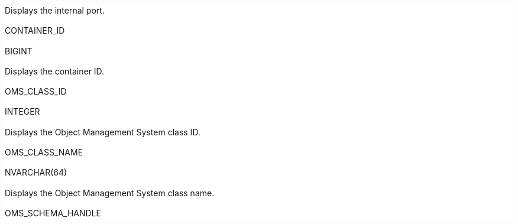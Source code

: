 Displays the internal port.

</td>
</tr>
<tr>
<td valign="top">

CONTAINER\_ID

</td>
<td valign="top">

BIGINT

</td>
<td valign="top">

Displays the container ID.

</td>
</tr>
<tr>
<td valign="top">

OMS\_CLASS\_ID

</td>
<td valign="top">

INTEGER

</td>
<td valign="top">

Displays the Object Management System class ID.

</td>
</tr>
<tr>
<td valign="top">

OMS\_CLASS\_NAME

</td>
<td valign="top">

NVARCHAR\(64\)

</td>
<td valign="top">

Displays the Object Management System class name.

</td>
</tr>
<tr>
<td valign="top">

OMS\_SCHEMA\_HANDLE

</td>
<td valign="top">
